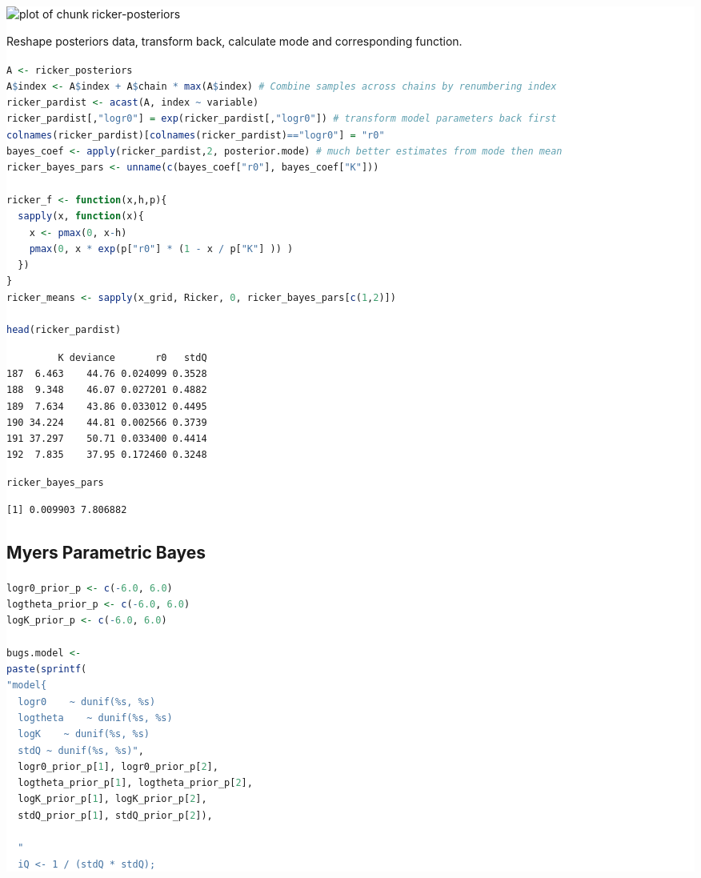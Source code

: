 ![plot of chunk ricker-posteriors](http://farm8.staticflickr.com/7419/9011367842_102e29f182_o.png) 



Reshape posteriors data, transform back, calculate mode and corresponding function.  


```r
A <- ricker_posteriors
A$index <- A$index + A$chain * max(A$index) # Combine samples across chains by renumbering index 
ricker_pardist <- acast(A, index ~ variable)
ricker_pardist[,"logr0"] = exp(ricker_pardist[,"logr0"]) # transform model parameters back first
colnames(ricker_pardist)[colnames(ricker_pardist)=="logr0"] = "r0"
bayes_coef <- apply(ricker_pardist,2, posterior.mode) # much better estimates from mode then mean
ricker_bayes_pars <- unname(c(bayes_coef["r0"], bayes_coef["K"]))

ricker_f <- function(x,h,p){
  sapply(x, function(x){ 
    x <- pmax(0, x-h) 
    pmax(0, x * exp(p["r0"] * (1 - x / p["K"] )) )
  })
}
ricker_means <- sapply(x_grid, Ricker, 0, ricker_bayes_pars[c(1,2)])

head(ricker_pardist)
```

```
         K deviance       r0   stdQ
187  6.463    44.76 0.024099 0.3528
188  9.348    46.07 0.027201 0.4882
189  7.634    43.86 0.033012 0.4495
190 34.224    44.81 0.002566 0.3739
191 37.297    50.71 0.033400 0.4414
192  7.835    37.95 0.172460 0.3248
```

```r
ricker_bayes_pars
```

```
[1] 0.009903 7.806882
```



## Myers Parametric Bayes


```r
logr0_prior_p <- c(-6.0, 6.0)
logtheta_prior_p <- c(-6.0, 6.0)
logK_prior_p <- c(-6.0, 6.0)

bugs.model <- 
paste(sprintf(
"model{
  logr0    ~ dunif(%s, %s)
  logtheta    ~ dunif(%s, %s)
  logK    ~ dunif(%s, %s)
  stdQ ~ dunif(%s, %s)", 
  logr0_prior_p[1], logr0_prior_p[2],
  logtheta_prior_p[1], logtheta_prior_p[2],
  logK_prior_p[1], logK_prior_p[2],
  stdQ_prior_p[1], stdQ_prior_p[2]),

  "
  iQ <- 1 / (stdQ * stdQ);
```